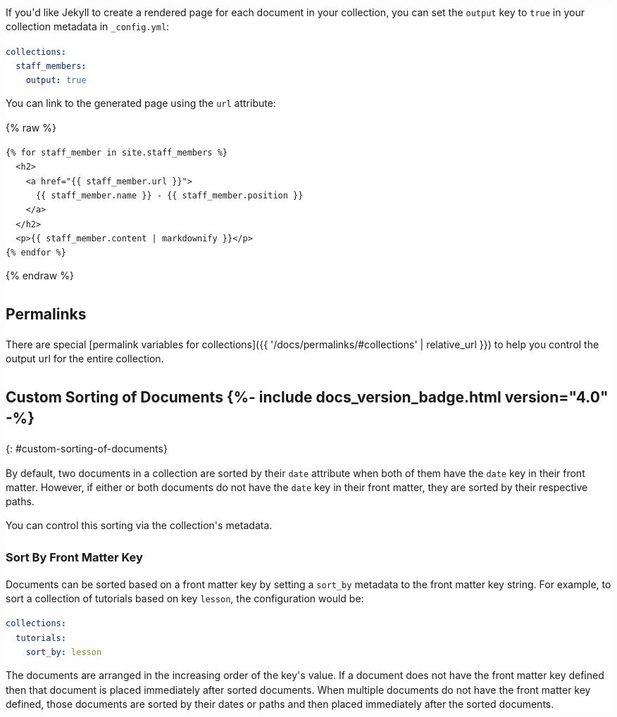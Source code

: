 If you'd like Jekyll to create a rendered page for each document in your
collection, you can set the `output` key to `true` in your collection
metadata in `_config.yml`:

```yaml
collections:
  staff_members:
    output: true
```

You can link to the generated page using the `url` attribute:

{% raw %}
```liquid
{% for staff_member in site.staff_members %}
  <h2>
    <a href="{{ staff_member.url }}">
      {{ staff_member.name }} - {{ staff_member.position }}
    </a>
  </h2>
  <p>{{ staff_member.content | markdownify }}</p>
{% endfor %}
```
{% endraw %}

## Permalinks

There are special [permalink variables for collections]({{
'/docs/permalinks/#collections' | relative_url }}) to help you control the
output url for the entire collection.

## Custom Sorting of Documents {%- include docs_version_badge.html version="4.0" -%}
{: #custom-sorting-of-documents}

By default, two documents in a collection are sorted by their `date`
attribute when both of them have the `date` key in their front
matter. However, if either or both documents do not have the `date` key in
their front matter, they are sorted by their respective paths.

You can control this sorting via the collection's metadata.

### Sort By Front Matter Key

Documents can be sorted based on a front matter key by setting a `sort_by`
metadata to the front matter key string. For example, to sort a collection
of tutorials based on key `lesson`, the configuration would be:

```yaml
collections:
  tutorials:
    sort_by: lesson
```

The documents are arranged in the increasing order of the key's value. If a
document does not have the front matter key defined then that document is
placed immediately after sorted documents. When multiple documents do not
have the front matter key defined, those documents are sorted by their dates
or paths and then placed immediately after the sorted documents.
